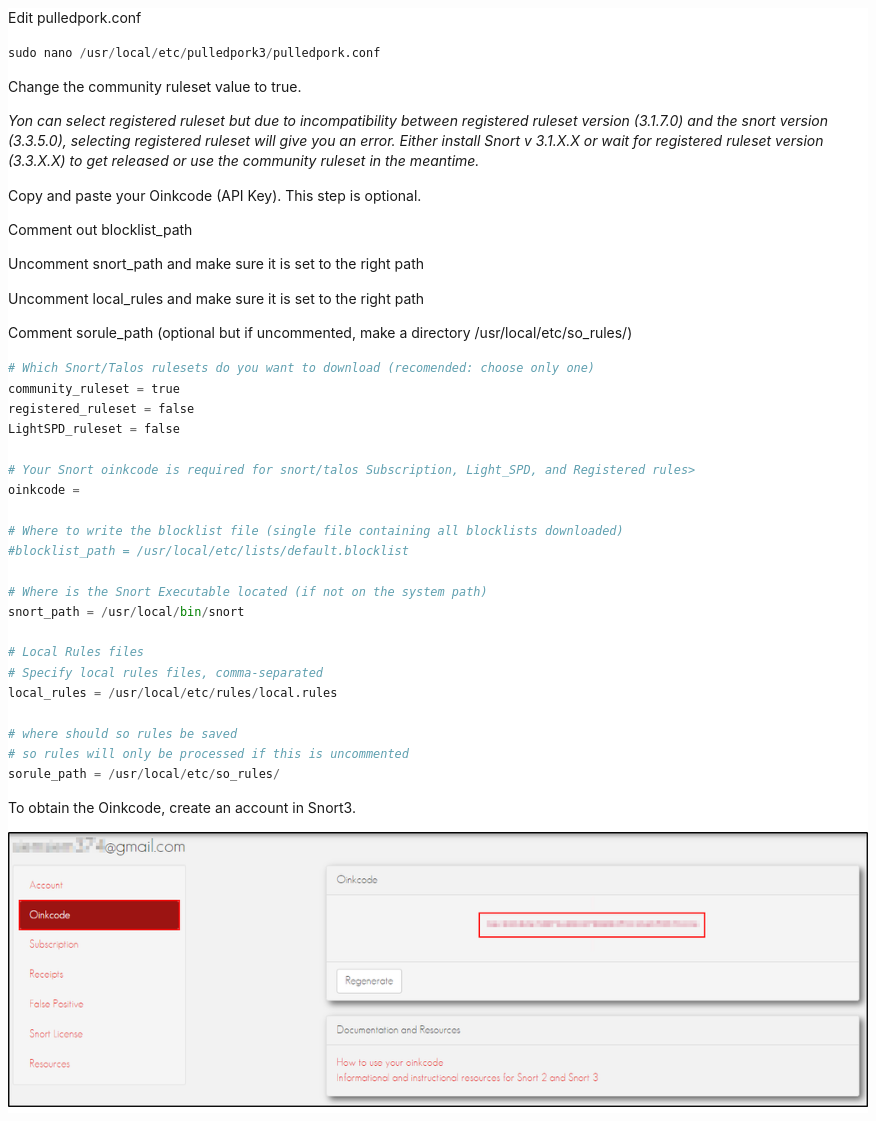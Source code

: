 Edit pulledpork.conf 

```python
sudo nano /usr/local/etc/pulledpork3/pulledpork.conf
```

Change the community ruleset value to true.

*Yon can select registered ruleset but due to incompatibility between registered ruleset version (3.1.7.0) and the snort version (3.3.5.0), selecting registered ruleset will give you an error. Either install Snort v 3.1.X.X or wait for registered ruleset version (3.3.X.X) to get released or use the community ruleset in the meantime.* 

Copy and paste your Oinkcode (API Key). This step is optional.

Comment out blocklist_path

Uncomment snort_path and make sure it is set to the right path

Uncomment local_rules and make sure it is set to the right path

Comment sorule_path (optional but if uncommented, make a directory /usr/local/etc/so_rules/)

```python
# Which Snort/Talos rulesets do you want to download (recomended: choose only one)
community_ruleset = true
registered_ruleset = false
LightSPD_ruleset = false

# Your Snort oinkcode is required for snort/talos Subscription, Light_SPD, and Registered rules>
oinkcode = 

# Where to write the blocklist file (single file containing all blocklists downloaded)
#blocklist_path = /usr/local/etc/lists/default.blocklist

# Where is the Snort Executable located (if not on the system path)
snort_path = /usr/local/bin/snort

# Local Rules files
# Specify local rules files, comma-separated
local_rules = /usr/local/etc/rules/local.rules  

# where should so rules be saved
# so rules will only be processed if this is uncommented
sorule_path = /usr/local/etc/so_rules/

```

To obtain the Oinkcode, create an account in Snort3.

![image.png](image.png)
